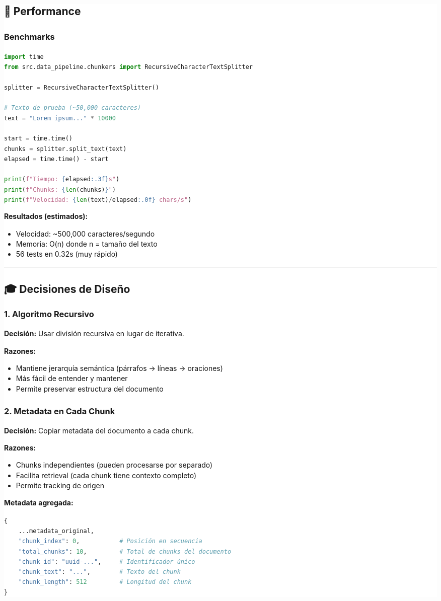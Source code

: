 ## 🚀 Performance

### Benchmarks

```python
import time
from src.data_pipeline.chunkers import RecursiveCharacterTextSplitter

splitter = RecursiveCharacterTextSplitter()

# Texto de prueba (~50,000 caracteres)
text = "Lorem ipsum..." * 10000

start = time.time()
chunks = splitter.split_text(text)
elapsed = time.time() - start

print(f"Tiempo: {elapsed:.3f}s")
print(f"Chunks: {len(chunks)}")
print(f"Velocidad: {len(text)/elapsed:.0f} chars/s")
```

**Resultados (estimados):**
- Velocidad: ~500,000 caracteres/segundo
- Memoria: O(n) donde n = tamaño del texto
- 56 tests en 0.32s (muy rápido)

---

## 🎓 Decisiones de Diseño

### 1. **Algoritmo Recursivo**
**Decisión:** Usar división recursiva en lugar de iterativa.

**Razones:**
- Mantiene jerarquía semántica (párrafos → líneas → oraciones)
- Más fácil de entender y mantener
- Permite preservar estructura del documento

### 2. **Metadata en Cada Chunk**
**Decisión:** Copiar metadata del documento a cada chunk.

**Razones:**
- Chunks independientes (pueden procesarse por separado)
- Facilita retrieval (cada chunk tiene contexto completo)
- Permite tracking de origen

**Metadata agregada:**
```python
{
    ...metadata_original,
    "chunk_index": 0,           # Posición en secuencia
    "total_chunks": 10,         # Total de chunks del documento
    "chunk_id": "uuid-...",     # Identificador único
    "chunk_text": "...",        # Texto del chunk
    "chunk_length": 512         # Longitud del chunk
}
```
